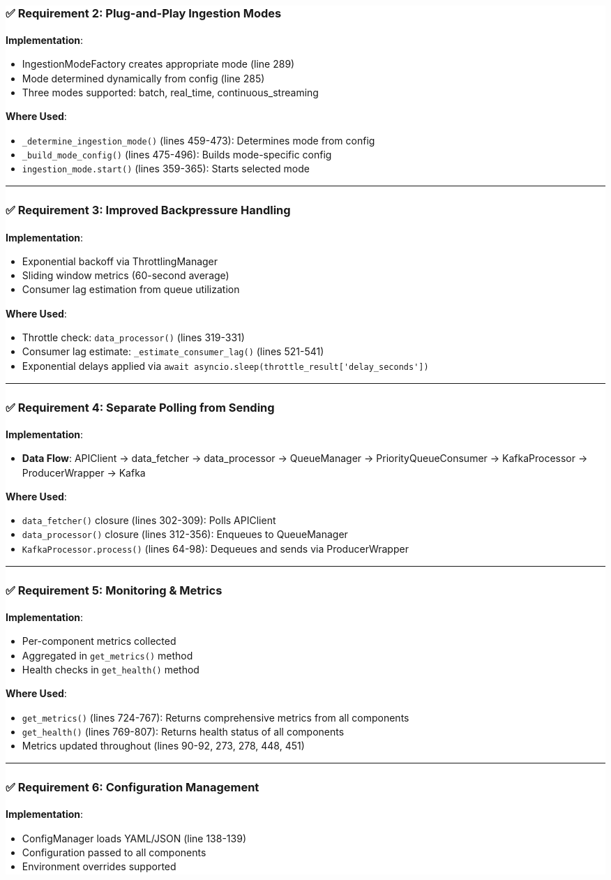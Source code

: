 
### ✅ Requirement 2: Plug-and-Play Ingestion Modes
**Implementation**:
- IngestionModeFactory creates appropriate mode (line 289)
- Mode determined dynamically from config (line 285)
- Three modes supported: batch, real_time, continuous_streaming

**Where Used**:
- `_determine_ingestion_mode()` (lines 459-473): Determines mode from config
- `_build_mode_config()` (lines 475-496): Builds mode-specific config
- `ingestion_mode.start()` (lines 359-365): Starts selected mode

---

### ✅ Requirement 3: Improved Backpressure Handling
**Implementation**:
- Exponential backoff via ThrottlingManager
- Sliding window metrics (60-second average)
- Consumer lag estimation from queue utilization

**Where Used**:
- Throttle check: `data_processor()` (lines 319-331)
- Consumer lag estimate: `_estimate_consumer_lag()` (lines 521-541)
- Exponential delays applied via `await asyncio.sleep(throttle_result['delay_seconds'])`

---

### ✅ Requirement 4: Separate Polling from Sending
**Implementation**:
- **Data Flow**: APIClient → data_fetcher → data_processor → QueueManager → PriorityQueueConsumer → KafkaProcessor → ProducerWrapper → Kafka

**Where Used**:
- `data_fetcher()` closure (lines 302-309): Polls APIClient
- `data_processor()` closure (lines 312-356): Enqueues to QueueManager
- `KafkaProcessor.process()` (lines 64-98): Dequeues and sends via ProducerWrapper

---

### ✅ Requirement 5: Monitoring & Metrics
**Implementation**:
- Per-component metrics collected
- Aggregated in `get_metrics()` method
- Health checks in `get_health()` method

**Where Used**:
- `get_metrics()` (lines 724-767): Returns comprehensive metrics from all components
- `get_health()` (lines 769-807): Returns health status of all components
- Metrics updated throughout (lines 90-92, 273, 278, 448, 451)

---

### ✅ Requirement 6: Configuration Management
**Implementation**:
- ConfigManager loads YAML/JSON (line 138-139)
- Configuration passed to all components
- Environment overrides supported
